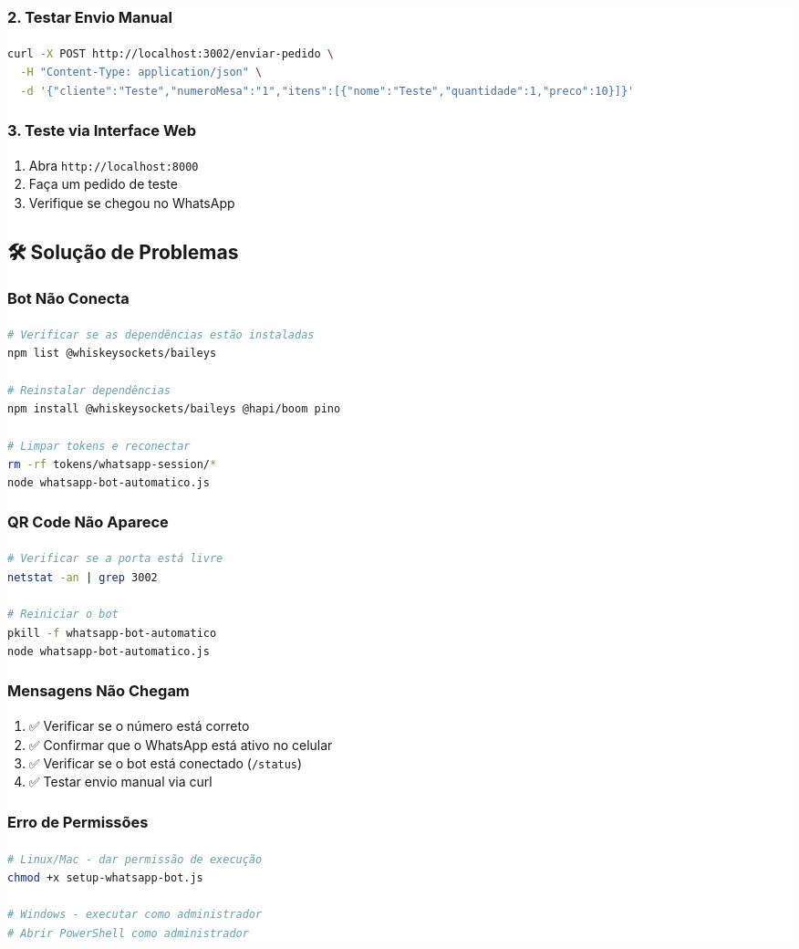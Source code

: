 ### 2. Testar Envio Manual
```bash
curl -X POST http://localhost:3002/enviar-pedido \
  -H "Content-Type: application/json" \
  -d '{"cliente":"Teste","numeroMesa":"1","itens":[{"nome":"Teste","quantidade":1,"preco":10}]}'
```

### 3. Teste via Interface Web
1. Abra `http://localhost:8000`
2. Faça um pedido de teste
3. Verifique se chegou no WhatsApp

## 🛠️ Solução de Problemas

### Bot Não Conecta
```bash
# Verificar se as dependências estão instaladas
npm list @whiskeysockets/baileys

# Reinstalar dependências
npm install @whiskeysockets/baileys @hapi/boom pino

# Limpar tokens e reconectar
rm -rf tokens/whatsapp-session/*
node whatsapp-bot-automatico.js
```

### QR Code Não Aparece
```bash
# Verificar se a porta está livre
netstat -an | grep 3002

# Reiniciar o bot
pkill -f whatsapp-bot-automatico
node whatsapp-bot-automatico.js
```

### Mensagens Não Chegam
1. ✅ Verificar se o número está correto
2. ✅ Confirmar que o WhatsApp está ativo no celular
3. ✅ Verificar se o bot está conectado (`/status`)
4. ✅ Testar envio manual via curl

### Erro de Permissões
```bash
# Linux/Mac - dar permissão de execução
chmod +x setup-whatsapp-bot.js

# Windows - executar como administrador
# Abrir PowerShell como administrador
```
